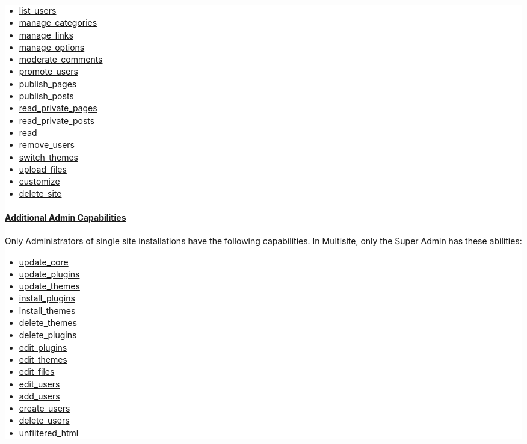 - [list\_users](https://wordpress.org/documentation/article/roles-and-capabilities/#list_users)
- [manage\_categories](https://wordpress.org/documentation/article/roles-and-capabilities/#manage_categories)
- [manage\_links](https://wordpress.org/documentation/article/roles-and-capabilities/#manage_links)
- [manage\_options](https://wordpress.org/documentation/article/roles-and-capabilities/#manage_options)
- [moderate\_comments](https://wordpress.org/documentation/article/roles-and-capabilities/#moderate_comments)
- [promote\_users](https://wordpress.org/documentation/article/roles-and-capabilities/#promote_users)
- [publish\_pages](https://wordpress.org/documentation/article/roles-and-capabilities/#publish_pages)
- [publish\_posts](https://wordpress.org/documentation/article/roles-and-capabilities/#publish_posts)
- [read\_private\_pages](https://wordpress.org/documentation/article/roles-and-capabilities/#read_private_pages)
- [read\_private\_posts](https://wordpress.org/documentation/article/roles-and-capabilities/#read_private_posts)
- [read](https://wordpress.org/documentation/article/roles-and-capabilities/#read)
- [remove\_users](https://wordpress.org/documentation/article/roles-and-capabilities/#remove_users)
- [switch\_themes](https://wordpress.org/documentation/article/roles-and-capabilities/#switch_themes)
- [upload\_files](https://wordpress.org/documentation/article/roles-and-capabilities/#upload_files)
- [customize](https://wordpress.org/documentation/article/roles-and-capabilities/#customize)
- [delete\_site](https://wordpress.org/documentation/article/roles-and-capabilities/#delete_site)

#### [Additional Admin Capabilities](https://wordpress.org/documentation/article/roles-and-capabilities/\#additional-admin-capabilities)

Only Administrators of single site installations have the following capabilities. In [Multisite](https://wordpress.org/support/article/glossary/#multisite), only the Super Admin has these abilities:

- [update\_core](https://wordpress.org/documentation/article/roles-and-capabilities/#update_core)
- [update\_plugins](https://wordpress.org/documentation/article/roles-and-capabilities/#update_plugins)
- [update\_themes](https://wordpress.org/documentation/article/roles-and-capabilities/#update_themes)
- [install\_plugins](https://wordpress.org/documentation/article/roles-and-capabilities/#install_plugins)
- [install\_themes](https://wordpress.org/documentation/article/roles-and-capabilities/#install_themes)
- [delete\_themes](https://wordpress.org/documentation/article/roles-and-capabilities/#delete_themes)
- [delete\_plugins](https://wordpress.org/documentation/article/roles-and-capabilities/#delete_plugins)
- [edit\_plugins](https://wordpress.org/documentation/article/roles-and-capabilities/#edit_plugins)
- [edit\_themes](https://wordpress.org/documentation/article/roles-and-capabilities/#edit_themes)
- [edit\_files](https://wordpress.org/documentation/article/roles-and-capabilities/#edit_files)
- [edit\_users](https://wordpress.org/documentation/article/roles-and-capabilities/#edit_users)
- [add\_users](https://wordpress.org/documentation/article/roles-and-capabilities/#add_users)
- [create\_users](https://wordpress.org/documentation/article/roles-and-capabilities/#create_users)
- [delete\_users](https://wordpress.org/documentation/article/roles-and-capabilities/#delete_users)
- [unfiltered\_html](https://wordpress.org/documentation/article/roles-and-capabilities/#unfiltered_html)
